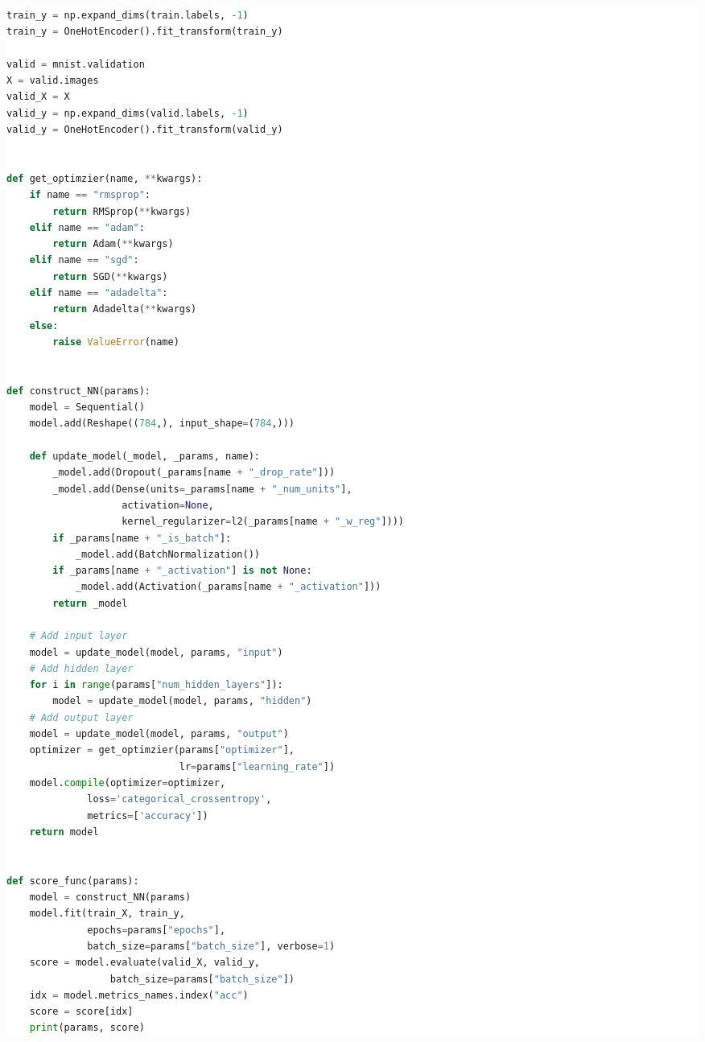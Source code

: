 ```python
train_y = np.expand_dims(train.labels, -1)
train_y = OneHotEncoder().fit_transform(train_y)

valid = mnist.validation
X = valid.images
valid_X = X
valid_y = np.expand_dims(valid.labels, -1)
valid_y = OneHotEncoder().fit_transform(valid_y)


def get_optimzier(name, **kwargs):
    if name == "rmsprop":
        return RMSprop(**kwargs)
    elif name == "adam":
        return Adam(**kwargs)
    elif name == "sgd":
        return SGD(**kwargs)
    elif name == "adadelta":
        return Adadelta(**kwargs)
    else:
        raise ValueError(name)


def construct_NN(params):
    model = Sequential()
    model.add(Reshape((784,), input_shape=(784,)))

    def update_model(_model, _params, name):
        _model.add(Dropout(_params[name + "_drop_rate"]))
        _model.add(Dense(units=_params[name + "_num_units"],
                    activation=None,
                    kernel_regularizer=l2(_params[name + "_w_reg"])))
        if _params[name + "_is_batch"]:
            _model.add(BatchNormalization())
        if _params[name + "_activation"] is not None:
            _model.add(Activation(_params[name + "_activation"]))
        return _model

    # Add input layer
    model = update_model(model, params, "input")
    # Add hidden layer
    for i in range(params["num_hidden_layers"]):
        model = update_model(model, params, "hidden")
    # Add output layer
    model = update_model(model, params, "output")
    optimizer = get_optimzier(params["optimizer"],
                              lr=params["learning_rate"])
    model.compile(optimizer=optimizer,
              loss='categorical_crossentropy',
              metrics=['accuracy'])
    return model


def score_func(params):
    model = construct_NN(params)
    model.fit(train_X, train_y,
              epochs=params["epochs"],
              batch_size=params["batch_size"], verbose=1)
    score = model.evaluate(valid_X, valid_y,
                  batch_size=params["batch_size"])
    idx = model.metrics_names.index("acc")
    score = score[idx]
    print(params, score)
```